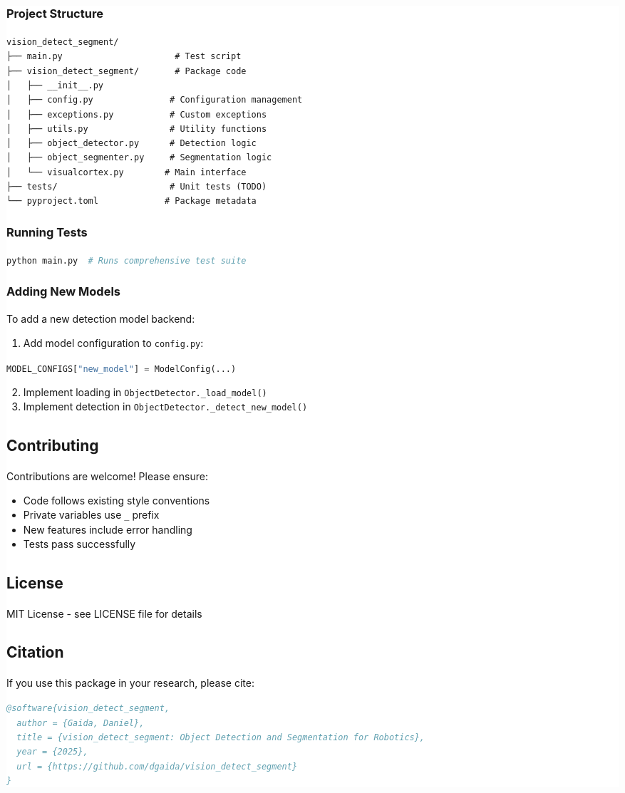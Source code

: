 ### Project Structure

```
vision_detect_segment/
├── main.py                      # Test script
├── vision_detect_segment/       # Package code
│   ├── __init__.py
│   ├── config.py               # Configuration management
│   ├── exceptions.py           # Custom exceptions
│   ├── utils.py                # Utility functions
│   ├── object_detector.py      # Detection logic
│   ├── object_segmenter.py     # Segmentation logic
│   └── visualcortex.py        # Main interface
├── tests/                      # Unit tests (TODO)
└── pyproject.toml             # Package metadata
```

### Running Tests

```bash
python main.py  # Runs comprehensive test suite
```

### Adding New Models

To add a new detection model backend:

1. Add model configuration to `config.py`:
```python
MODEL_CONFIGS["new_model"] = ModelConfig(...)
```

2. Implement loading in `ObjectDetector._load_model()`
3. Implement detection in `ObjectDetector._detect_new_model()`

## Contributing

Contributions are welcome! Please ensure:

- Code follows existing style conventions
- Private variables use `_` prefix
- New features include error handling
- Tests pass successfully

## License

MIT License - see LICENSE file for details

## Citation

If you use this package in your research, please cite:

```bibtex
@software{vision_detect_segment,
  author = {Gaida, Daniel},
  title = {vision_detect_segment: Object Detection and Segmentation for Robotics},
  year = {2025},
  url = {https://github.com/dgaida/vision_detect_segment}
}
```
